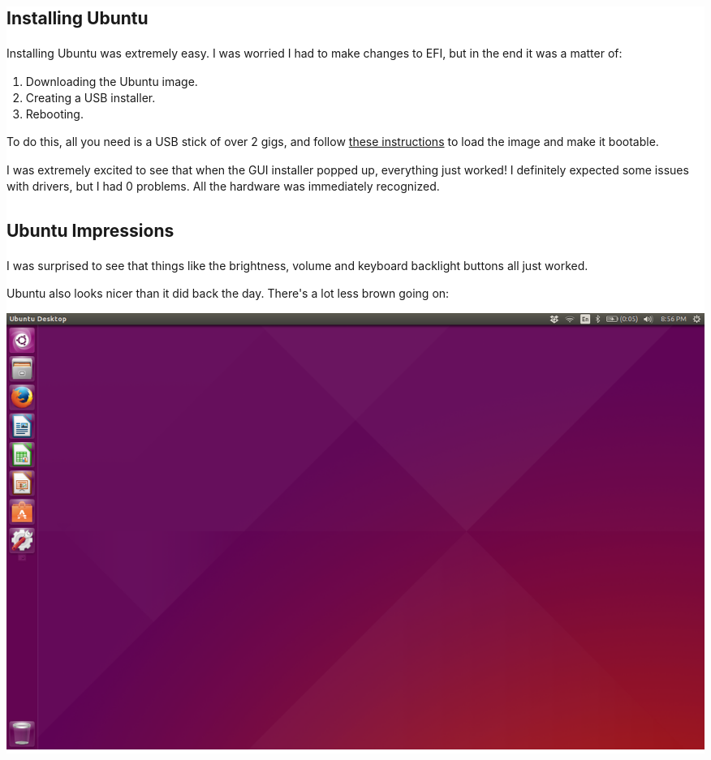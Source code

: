 
Installing Ubuntu
-----------------

Installing Ubuntu was extremely easy. I was worried I had to make changes to
EFI, but in the end it was a matter of:

1. Downloading the Ubuntu image.
2. Creating a USB installer.
3. Rebooting.

To do this, all you need is a USB stick of over 2 gigs, and follow [these
instructions][5] to load the image and make it bootable.

I was extremely excited to see that when the GUI installer popped up,
everything just worked! I definitely expected some issues with drivers, but
I had 0 problems. All the hardware was immediately recognized.


Ubuntu Impressions
------------------

I was surprised to see that things like the brightness, volume and keyboard
backlight buttons all just worked.

Ubuntu also looks nicer than it did back the day. There's a lot less brown
going on:

<img src="/resources/images/posts/switchingtolinux/blankslate.png" title="Ubuntu 15.04"  style="max-width: 100%"/>


[1]: http://www.ubuntu.com/
[2]: https://www.archlinux.org/
[3]: https://www.debian.org/
[4]: http://www.linuxmint.com/
[5]: http://www.ubuntu.com/download/desktop/create-a-usb-stick-on-mac-osx
[6]: https://www.libreoffice.org/
[7]: https://agilebits.com/onepassword
[8]: https://www.winehq.org/
[9]: https://slack.com/
[10]: http://davidwalsh.name/install-firefoxos-app
[11]: https://wiki.gnome.org/Apps/Evolution
[12]: https://pidgin.im/
[13]: http://www.busymac.com/
[14]: http://www.emclient.com/
[15]: https://developer.mozilla.org/en-US/Apps/Quickstart/Build/Intro_to_open_web_apps
[16]: http://www.dell.com/ca/p/xps-13-9343-laptop-ubuntu/pd
[17]: http://backintime.le-web.org/ "Back in time"
[18]: https://wiki.archlinux.org/index.php/HiDPI#Chromium_.2F_Google_Chrome "HiDPI google chrome"